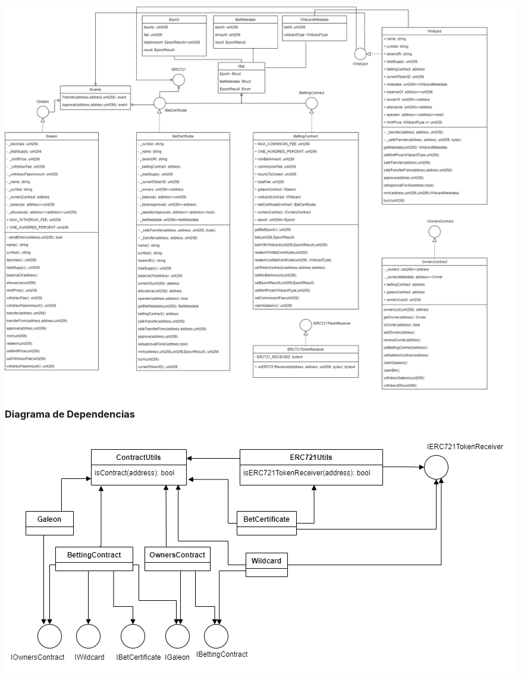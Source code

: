 !["Diagrama de clases"](assets/classes_diagram.png)

### Diagrama de Dependencias

!["Diagrama de dependencias"](assets/dependencies_diagram.png)
